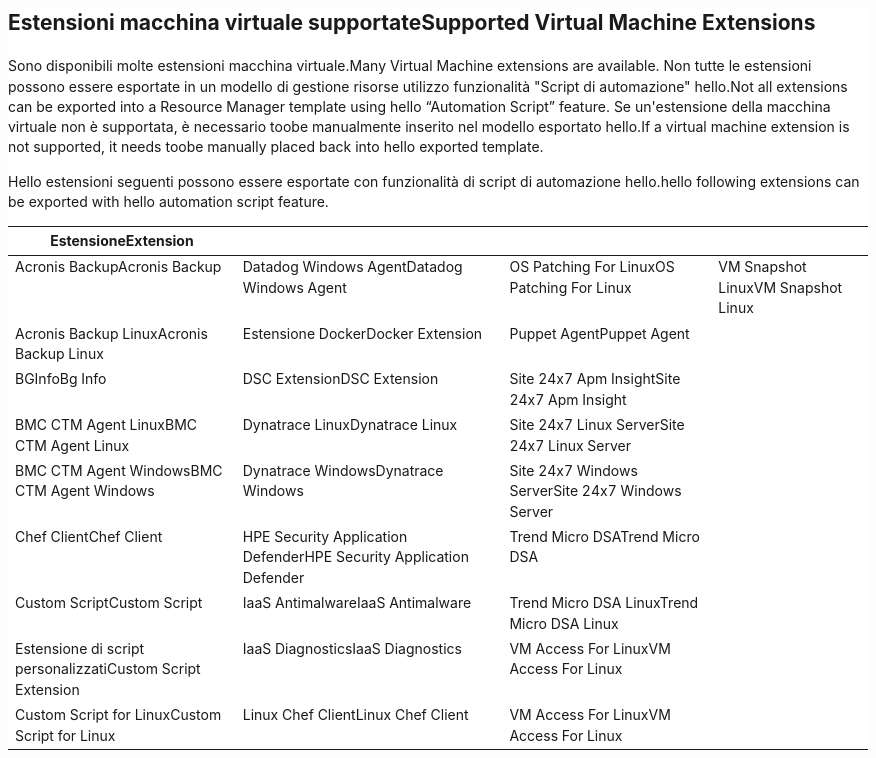 ## <a name="supported-virtual-machine-extensions"></a><span data-ttu-id="f2dd8-108">Estensioni macchina virtuale supportate</span><span class="sxs-lookup"><span data-stu-id="f2dd8-108">Supported Virtual Machine Extensions</span></span>

<span data-ttu-id="f2dd8-109">Sono disponibili molte estensioni macchina virtuale.</span><span class="sxs-lookup"><span data-stu-id="f2dd8-109">Many Virtual Machine extensions are available.</span></span> <span data-ttu-id="f2dd8-110">Non tutte le estensioni possono essere esportate in un modello di gestione risorse utilizzo funzionalità "Script di automazione" hello.</span><span class="sxs-lookup"><span data-stu-id="f2dd8-110">Not all extensions can be exported into a Resource Manager template using hello “Automation Script” feature.</span></span> <span data-ttu-id="f2dd8-111">Se un'estensione della macchina virtuale non è supportata, è necessario toobe manualmente inserito nel modello esportato hello.</span><span class="sxs-lookup"><span data-stu-id="f2dd8-111">If a virtual machine extension is not supported, it needs toobe manually placed back into hello exported template.</span></span>

<span data-ttu-id="f2dd8-112">Hello estensioni seguenti possono essere esportate con funzionalità di script di automazione hello.</span><span class="sxs-lookup"><span data-stu-id="f2dd8-112">hello following extensions can be exported with hello automation script feature.</span></span>

| <span data-ttu-id="f2dd8-113">Estensione</span><span class="sxs-lookup"><span data-stu-id="f2dd8-113">Extension</span></span> ||||
|---|---|---|---|
| <span data-ttu-id="f2dd8-114">Acronis Backup</span><span class="sxs-lookup"><span data-stu-id="f2dd8-114">Acronis Backup</span></span> | <span data-ttu-id="f2dd8-115">Datadog Windows Agent</span><span class="sxs-lookup"><span data-stu-id="f2dd8-115">Datadog Windows Agent</span></span> | <span data-ttu-id="f2dd8-116">OS Patching For Linux</span><span class="sxs-lookup"><span data-stu-id="f2dd8-116">OS Patching For Linux</span></span> | <span data-ttu-id="f2dd8-117">VM Snapshot Linux</span><span class="sxs-lookup"><span data-stu-id="f2dd8-117">VM Snapshot Linux</span></span>
| <span data-ttu-id="f2dd8-118">Acronis Backup Linux</span><span class="sxs-lookup"><span data-stu-id="f2dd8-118">Acronis Backup Linux</span></span> | <span data-ttu-id="f2dd8-119">Estensione Docker</span><span class="sxs-lookup"><span data-stu-id="f2dd8-119">Docker Extension</span></span> | <span data-ttu-id="f2dd8-120">Puppet Agent</span><span class="sxs-lookup"><span data-stu-id="f2dd8-120">Puppet Agent</span></span> |
| <span data-ttu-id="f2dd8-121">BGInfo</span><span class="sxs-lookup"><span data-stu-id="f2dd8-121">Bg Info</span></span> | <span data-ttu-id="f2dd8-122">DSC Extension</span><span class="sxs-lookup"><span data-stu-id="f2dd8-122">DSC Extension</span></span> | <span data-ttu-id="f2dd8-123">Site 24x7 Apm Insight</span><span class="sxs-lookup"><span data-stu-id="f2dd8-123">Site 24x7 Apm Insight</span></span> |
| <span data-ttu-id="f2dd8-124">BMC CTM Agent Linux</span><span class="sxs-lookup"><span data-stu-id="f2dd8-124">BMC CTM Agent Linux</span></span> | <span data-ttu-id="f2dd8-125">Dynatrace Linux</span><span class="sxs-lookup"><span data-stu-id="f2dd8-125">Dynatrace Linux</span></span> | <span data-ttu-id="f2dd8-126">Site 24x7 Linux Server</span><span class="sxs-lookup"><span data-stu-id="f2dd8-126">Site 24x7 Linux Server</span></span> |
| <span data-ttu-id="f2dd8-127">BMC CTM Agent Windows</span><span class="sxs-lookup"><span data-stu-id="f2dd8-127">BMC CTM Agent Windows</span></span> | <span data-ttu-id="f2dd8-128">Dynatrace Windows</span><span class="sxs-lookup"><span data-stu-id="f2dd8-128">Dynatrace Windows</span></span> | <span data-ttu-id="f2dd8-129">Site 24x7 Windows Server</span><span class="sxs-lookup"><span data-stu-id="f2dd8-129">Site 24x7 Windows Server</span></span> |
| <span data-ttu-id="f2dd8-130">Chef Client</span><span class="sxs-lookup"><span data-stu-id="f2dd8-130">Chef Client</span></span> | <span data-ttu-id="f2dd8-131">HPE Security Application Defender</span><span class="sxs-lookup"><span data-stu-id="f2dd8-131">HPE Security Application Defender</span></span> | <span data-ttu-id="f2dd8-132">Trend Micro DSA</span><span class="sxs-lookup"><span data-stu-id="f2dd8-132">Trend Micro DSA</span></span> |
| <span data-ttu-id="f2dd8-133">Custom Script</span><span class="sxs-lookup"><span data-stu-id="f2dd8-133">Custom Script</span></span> | <span data-ttu-id="f2dd8-134">IaaS Antimalware</span><span class="sxs-lookup"><span data-stu-id="f2dd8-134">IaaS Antimalware</span></span> | <span data-ttu-id="f2dd8-135">Trend Micro DSA Linux</span><span class="sxs-lookup"><span data-stu-id="f2dd8-135">Trend Micro DSA Linux</span></span> |
| <span data-ttu-id="f2dd8-136">Estensione di script personalizzati</span><span class="sxs-lookup"><span data-stu-id="f2dd8-136">Custom Script Extension</span></span> | <span data-ttu-id="f2dd8-137">IaaS Diagnostics</span><span class="sxs-lookup"><span data-stu-id="f2dd8-137">IaaS Diagnostics</span></span> | <span data-ttu-id="f2dd8-138">VM Access For Linux</span><span class="sxs-lookup"><span data-stu-id="f2dd8-138">VM Access For Linux</span></span> |
| <span data-ttu-id="f2dd8-139">Custom Script for Linux</span><span class="sxs-lookup"><span data-stu-id="f2dd8-139">Custom Script for Linux</span></span> | <span data-ttu-id="f2dd8-140">Linux Chef Client</span><span class="sxs-lookup"><span data-stu-id="f2dd8-140">Linux Chef Client</span></span> | <span data-ttu-id="f2dd8-141">VM Access For Linux</span><span class="sxs-lookup"><span data-stu-id="f2dd8-141">VM Access For Linux</span></span> |